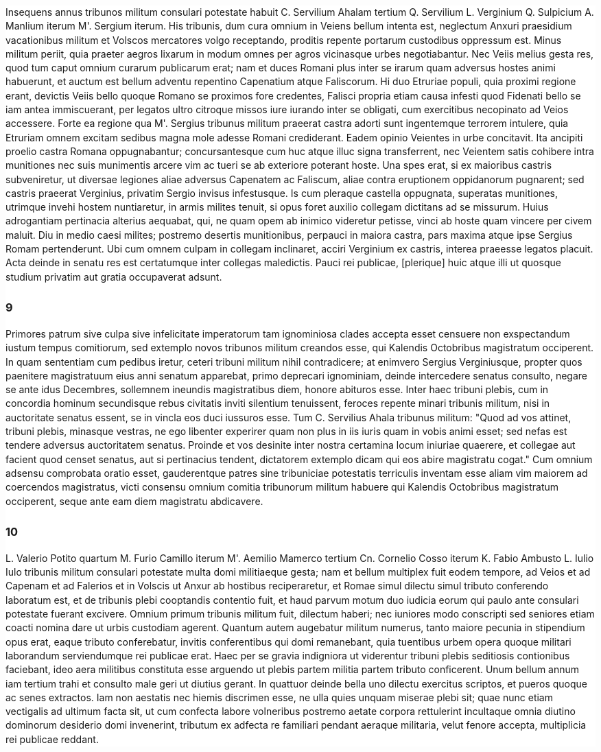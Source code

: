  Insequens annus tribunos militum consulari potestate habuit C. Servilium Ahalam tertium Q. Servilium L. Verginium Q. Sulpicium A. Manlium iterum M'. Sergium iterum. His tribunis, dum cura omnium in Veiens bellum intenta est, neglectum Anxuri praesidium vacationibus militum et Volscos mercatores volgo receptando, proditis repente portarum custodibus oppressum est. Minus militum periit, quia praeter aegros lixarum in modum omnes per agros vicinasque urbes negotiabantur. Nec Veiis melius gesta res, quod tum caput omnium curarum publicarum erat; nam et duces Romani plus inter se irarum quam adversus hostes animi habuerunt, et auctum est bellum adventu repentino Capenatium atque Faliscorum. Hi duo Etruriae populi, quia proximi regione erant, devictis Veiis bello quoque Romano se proximos fore credentes, Falisci propria etiam causa infesti quod Fidenati bello se iam antea immiscuerant, per legatos ultro citroque missos iure iurando inter se obligati, cum exercitibus necopinato ad Veios accessere. Forte ea regione qua M'. Sergius tribunus militum praeerat castra adorti sunt ingentemque terrorem intulere, quia Etruriam omnem excitam sedibus magna mole adesse Romani crediderant. Eadem opinio Veientes in urbe concitavit. Ita ancipiti proelio castra Romana oppugnabantur; concursantesque cum huc atque illuc signa transferrent, nec Veientem satis cohibere intra munitiones nec suis munimentis arcere vim ac tueri se ab exteriore poterant hoste. Una spes erat, si ex maioribus castris subveniretur, ut diversae legiones aliae adversus Capenatem ac Faliscum, aliae contra eruptionem oppidanorum pugnarent; sed castris praeerat Verginius, privatim Sergio invisus infestusque. Is cum pleraque castella oppugnata, superatas munitiones, utrimque invehi hostem nuntiaretur, in armis milites tenuit, si opus foret auxilio collegam dictitans ad se missurum. Huius adrogantiam pertinacia alterius aequabat, qui, ne quam opem ab inimico videretur petisse, vinci ab hoste quam vincere per civem maluit. Diu in medio caesi milites; postremo desertis munitionibus, perpauci in maiora castra, pars maxima atque ipse Sergius Romam pertenderunt. Ubi cum omnem culpam in collegam inclinaret, acciri Verginium ex castris, interea praeesse legatos placuit. Acta deinde in senatu res est certatumque inter collegas maledictis. Pauci rei publicae, [plerique] huic atque illi ut quosque studium privatim aut gratia occupaverat adsunt. 

### 9 

  Primores patrum sive culpa sive infelicitate imperatorum tam ignominiosa clades accepta esset censuere non exspectandum iustum tempus comitiorum, sed extemplo novos tribunos militum creandos esse, qui Kalendis Octobribus magistratum occiperent. In quam sententiam cum pedibus iretur, ceteri tribuni militum nihil contradicere; at enimvero Sergius Verginiusque, propter quos paenitere magistratuum eius anni senatum apparebat, primo deprecari ignominiam, deinde intercedere senatus consulto, negare se ante idus Decembres, sollemnem ineundis magistratibus diem, honore abituros esse. Inter haec tribuni plebis, cum in concordia hominum secundisque rebus civitatis inviti silentium tenuissent, feroces repente minari tribunis militum, nisi in auctoritate senatus essent, se in vincla eos duci iussuros esse. Tum C. Servilius Ahala tribunus militum: "Quod ad vos attinet, tribuni plebis, minasque vestras, ne ego libenter experirer quam non plus in iis iuris quam in vobis animi esset; sed nefas est tendere adversus auctoritatem senatus. Proinde et vos desinite inter nostra certamina locum iniuriae quaerere, et collegae aut facient quod censet senatus, aut si pertinacius tendent, dictatorem extemplo dicam qui eos abire magistratu cogat." Cum omnium adsensu comprobata oratio esset, gauderentque patres sine tribuniciae potestatis terriculis inventam esse aliam vim maiorem ad coercendos magistratus, victi consensu omnium comitia tribunorum militum habuere qui Kalendis Octobribus magistratum occiperent, seque ante eam diem magistratu abdicavere. 

### 10 

 L. Valerio Potito quartum M. Furio Camillo iterum M'. Aemilio Mamerco tertium Cn. Cornelio Cosso iterum K. Fabio Ambusto L. Iulio Iulo tribunis militum consulari potestate multa domi militiaeque gesta; nam et bellum multiplex fuit eodem tempore, ad Veios et ad Capenam et ad Falerios et in Volscis ut Anxur ab hostibus reciperaretur, et Romae simul dilectu simul tributo conferendo laboratum est, et de tribunis plebi cooptandis contentio fuit, et haud parvum motum duo iudicia eorum qui paulo ante consulari potestate fuerant excivere. Omnium primum tribunis militum fuit, dilectum haberi; nec iuniores modo conscripti sed seniores etiam coacti nomina dare ut urbis custodiam agerent. Quantum autem augebatur militum numerus, tanto maiore pecunia in stipendium opus erat, eaque tributo conferebatur, invitis conferentibus qui domi remanebant, quia tuentibus urbem opera quoque militari laborandum serviendumque rei publicae erat. Haec per se gravia indigniora ut viderentur tribuni plebis seditiosis contionibus faciebant, ideo aera militibus constituta esse arguendo ut plebis partem militia partem tributo conficerent. Unum bellum annum iam tertium trahi et consulto male geri ut diutius gerant. In quattuor deinde bella uno dilectu exercitus scriptos, et pueros quoque ac senes extractos. Iam non aestatis nec hiemis discrimen esse, ne ulla quies unquam miserae plebi sit; quae nunc etiam vectigalis ad ultimum facta sit, ut cum confecta labore volneribus postremo aetate corpora rettulerint incultaque omnia diutino dominorum desiderio domi invenerint, tributum ex adfecta re familiari pendant aeraque militaria, velut fenore accepta, multiplicia rei publicae reddant. 